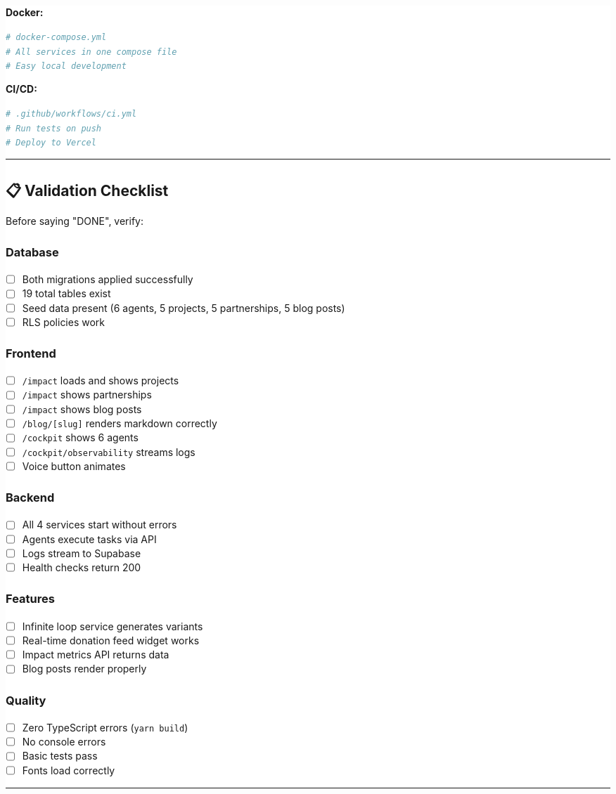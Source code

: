 **Docker:**
```yaml
# docker-compose.yml
# All services in one compose file
# Easy local development
```

**CI/CD:**
```yaml
# .github/workflows/ci.yml
# Run tests on push
# Deploy to Vercel
```

---

## 📋 Validation Checklist

Before saying "DONE", verify:

### Database
- [ ] Both migrations applied successfully
- [ ] 19 total tables exist
- [ ] Seed data present (6 agents, 5 projects, 5 partnerships, 5 blog posts)
- [ ] RLS policies work

### Frontend
- [ ] `/impact` loads and shows projects
- [ ] `/impact` shows partnerships
- [ ] `/impact` shows blog posts
- [ ] `/blog/[slug]` renders markdown correctly
- [ ] `/cockpit` shows 6 agents
- [ ] `/cockpit/observability` streams logs
- [ ] Voice button animates

### Backend
- [ ] All 4 services start without errors
- [ ] Agents execute tasks via API
- [ ] Logs stream to Supabase
- [ ] Health checks return 200

### Features
- [ ] Infinite loop service generates variants
- [ ] Real-time donation feed widget works
- [ ] Impact metrics API returns data
- [ ] Blog posts render properly

### Quality
- [ ] Zero TypeScript errors (`yarn build`)
- [ ] No console errors
- [ ] Basic tests pass
- [ ] Fonts load correctly

---